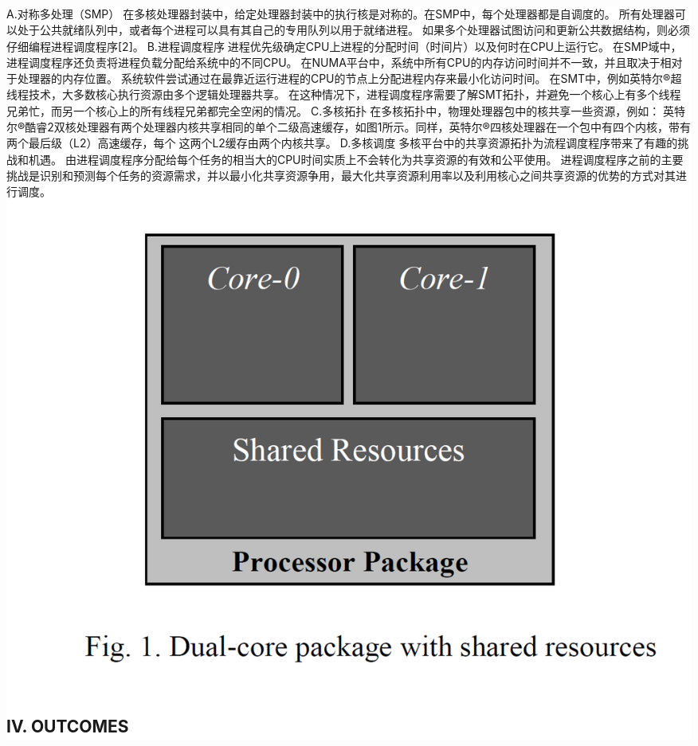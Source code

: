 A.对称多处理（SMP）
在多核处理器封装中，给定处理器封装中的执行核是对称的。在SMP中，每个处理器都是自调度的。
所有处理器可以处于公共就绪队列中，或者每个进程可以具有其自己的专用队列以用于就绪进程。
如果多个处理器试图访问和更新公共数据结构，则必须仔细编程进程调度程序[2]。
B.进程调度程序
进程优先级确定CPU上进程的分配时间（时间片）以及何时在CPU上运行它。
在SMP域中，进程调度程序还负责将进程负载分配给系统中的不同CPU。
在NUMA平台中，系统中所有CPU的内存访问时间并不一致，并且取决于相对于处理器的内存位置。
系统软件尝试通过在最靠近运行进程的CPU的节点上分配进程内存来最小化访问时间。
在SMT中，例如英特尔®超线程技术，大多数核心执行资源由多个逻辑处理器共享。
在这种情况下，进程调度程序需要了解SMT拓扑，并避免一个核心上有多个线程兄弟忙，而另一个核心上的所有线程兄弟都完全空闲的情况。
C.多核拓扑
在多核拓扑中，物理处理器包中的核共享一些资源，例如： 英特尔®酷睿2双核处理器有两个处理器内核共享相同的单个二级高速缓存，如图1所示。同样，英特尔®四核处理器在一个包中有四个内核，带有两个最后级（L2）高速缓存，每个 这两个L2缓存由两个内核共享。
D.多核调度
多核平台中的共享资源拓扑为流程调度程序带来了有趣的挑战和机遇。
由进程调度程序分配给每个任务的相当大的CPU时间实质上不会转化为共享资源的有效和公平使用。
进程调度程序之前的主要挑战是识别和预测每个任务的资源需求，并以最小化共享资源争用，最大化共享资源利用率以及利用核心之间共享资源的优势的方式对其进行调度。

![fig1](https://github.com/YohnWang/tccr/blob/master/resource/A%20Synopsis%20of%20the%20Process%20Scheduling%20Challenges%20in%20the%20Era%20of%20Multi-Core%20Processors/fig1.png)

## IV. OUTCOMES
